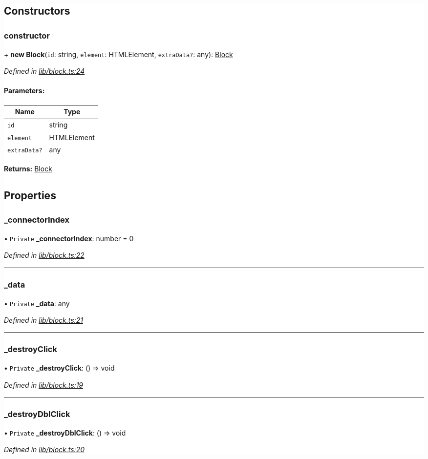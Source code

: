 ## Constructors

### constructor

\+ **new Block**(`id`: string, `element`: HTMLElement, `extraData?`: any): [Block](_lib_block_.block.md)

*Defined in [lib/block.ts:24](https://github.com/igloo15/block-drop/blob/8f4b6bb/src/lib/block.ts#L24)*

#### Parameters:

Name | Type |
------ | ------ |
`id` | string |
`element` | HTMLElement |
`extraData?` | any |

**Returns:** [Block](_lib_block_.block.md)

## Properties

### \_connectorIndex

• `Private` **\_connectorIndex**: number = 0

*Defined in [lib/block.ts:22](https://github.com/igloo15/block-drop/blob/8f4b6bb/src/lib/block.ts#L22)*

___

### \_data

• `Private` **\_data**: any

*Defined in [lib/block.ts:21](https://github.com/igloo15/block-drop/blob/8f4b6bb/src/lib/block.ts#L21)*

___

### \_destroyClick

• `Private` **\_destroyClick**: () => void

*Defined in [lib/block.ts:19](https://github.com/igloo15/block-drop/blob/8f4b6bb/src/lib/block.ts#L19)*

___

### \_destroyDblClick

• `Private` **\_destroyDblClick**: () => void

*Defined in [lib/block.ts:20](https://github.com/igloo15/block-drop/blob/8f4b6bb/src/lib/block.ts#L20)*
